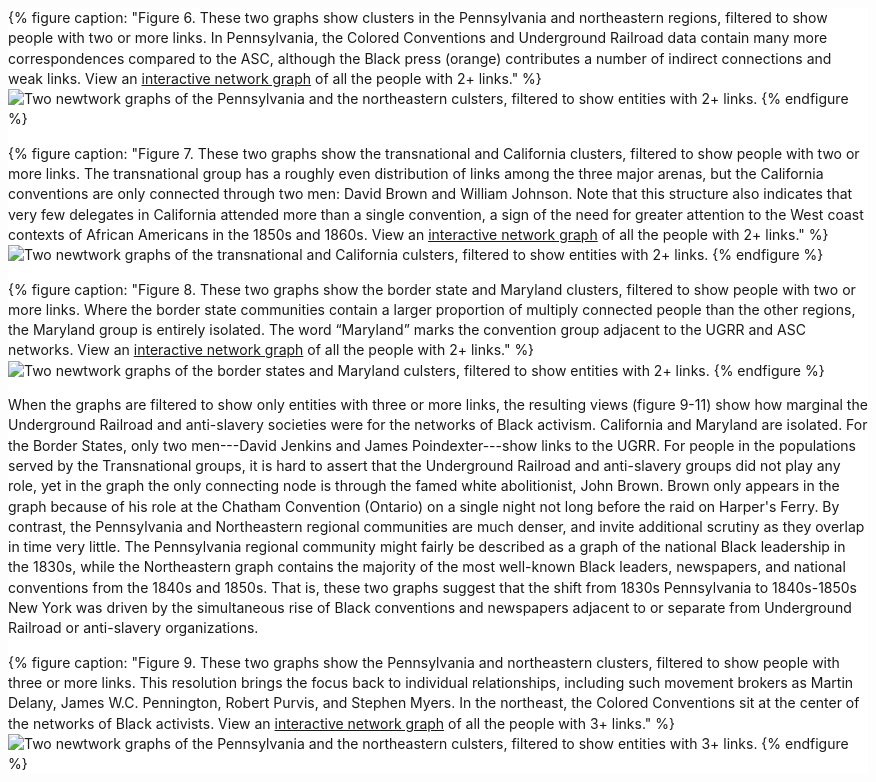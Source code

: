 {% figure caption: "Figure 6. These two graphs show clusters in the Pennsylvania and northeastern regions, filtered to show people with two or more links. In Pennsylvania, the Colored Conventions and Underground Railroad data contain many more correspondences compared to the ASC, although the Black press (orange) contributes a number of indirect connections and weak links. View an [interactive network graph](http://jim-casey.com/graphs/ccp/acotw-02/) of all the people with 2+ links." %}
![Two newtwork graphs of the Pennsylvania and the northeastern culsters, filtered to show entities with 2+ links.]({{site.url}}/assets/img/v02/casey/figure6.png)
{% endfigure %}

{% figure caption: "Figure 7. These two graphs show the transnational and California clusters, filtered to show people with two or more links. The transnational group has a roughly even distribution of links among the three major arenas, but the California conventions are only connected through two men: David Brown and William Johnson. Note that this structure also indicates that very few delegates in California attended more than a single convention, a sign of the need for greater attention to the West coast contexts of African Americans in the 1850s and 1860s. View an [interactive network graph](http://jim-casey.com/graphs/ccp/acotw-02/) of all the people with 2+ links." %}
![Two newtwork graphs of the transnational and California culsters, filtered to show entities with 2+ links.]({{site.url}}/assets/img/v02/casey/figure7.png)
{% endfigure %}

{% figure caption: "Figure 8. These two graphs show the border state and Maryland clusters, filtered to show people with two or more links. Where the border state communities contain a larger proportion of multiply connected people than the other regions, the Maryland group is entirely isolated. The word “Maryland” marks the convention group adjacent to the UGRR and ASC networks. View an [interactive network graph](http://jim-casey.com/graphs/ccp/acotw-02/) of all the people with 2+ links." %}
![Two newtwork graphs of the border states and Maryland culsters, filtered to show entities with 2+ links.]({{site.url}}/assets/img/v02/casey/figure8.png)
{% endfigure %}

When the graphs are filtered to show only entities with three or more links, the resulting views (figure 9-11) show how marginal the Underground Railroad and anti-slavery societies were for the networks of Black activism. California and Maryland are isolated. For the Border States, only two men---David Jenkins and James Poindexter---show links
to the UGRR. For people in the populations served by the Transnational
groups, it is hard to assert that the Underground Railroad and
anti-slavery groups did not play any role, yet in the graph the only
connecting node is through the famed white abolitionist, John Brown.
Brown only appears in the graph because of his role at the Chatham
Convention (Ontario) on a single night not long before the raid on
Harper's Ferry. By contrast, the Pennsylvania and Northeastern regional
communities are much denser, and invite additional scrutiny as they
overlap in time very little. The Pennsylvania regional community might
fairly be described as a graph of the national Black leadership in the
1830s, while the Northeastern graph contains the majority of the most
well-known Black leaders, newspapers, and national conventions from the
1840s and 1850s. That is, these two graphs suggest that the shift from
1830s Pennsylvania to 1840s-1850s New York was driven by the
simultaneous rise of Black conventions and newspapers adjacent to or
separate from Underground Railroad or anti-slavery organizations.

{% figure caption: "Figure 9. These two graphs show the Pennsylvania and northeastern clusters, filtered to show people with three or more links. This resolution brings the focus back to individual relationships, including such movement brokers as Martin Delany, James W.C. Pennington, Robert Purvis, and Stephen Myers. In the northeast, the Colored Conventions sit at the center of the networks of Black activists. View an [interactive network graph](http://jim-casey.com/graphs/ccp/acotw-03/) of all the people with 3+ links." %}
![Two newtwork graphs of the Pennsylvania and the northeastern culsters, filtered to show entities with 3+ links.]({{site.url}}/assets/img/v02/casey/figure9.png)
{% endfigure %}
